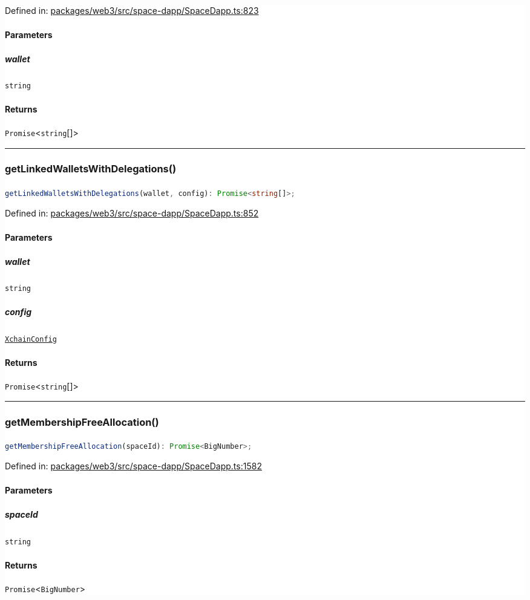 Defined in: [packages/web3/src/space-dapp/SpaceDapp.ts:823](https://github.com/towns-protocol/towns/blob/0db1fd0ac7258e8db8cedfb6183e8eade8284fa1/packages/web3/src/space-dapp/SpaceDapp.ts#L823)

#### Parameters

##### wallet

`string`

#### Returns

`Promise`\<`string`[]\>

***

### getLinkedWalletsWithDelegations()

```ts
getLinkedWalletsWithDelegations(wallet, config): Promise<string[]>;
```

Defined in: [packages/web3/src/space-dapp/SpaceDapp.ts:852](https://github.com/towns-protocol/towns/blob/0db1fd0ac7258e8db8cedfb6183e8eade8284fa1/packages/web3/src/space-dapp/SpaceDapp.ts#L852)

#### Parameters

##### wallet

`string`

##### config

[`XchainConfig`](../type-aliases/XchainConfig.md)

#### Returns

`Promise`\<`string`[]\>

***

### getMembershipFreeAllocation()

```ts
getMembershipFreeAllocation(spaceId): Promise<BigNumber>;
```

Defined in: [packages/web3/src/space-dapp/SpaceDapp.ts:1582](https://github.com/towns-protocol/towns/blob/0db1fd0ac7258e8db8cedfb6183e8eade8284fa1/packages/web3/src/space-dapp/SpaceDapp.ts#L1582)

#### Parameters

##### spaceId

`string`

#### Returns

`Promise`\<`BigNumber`\>
